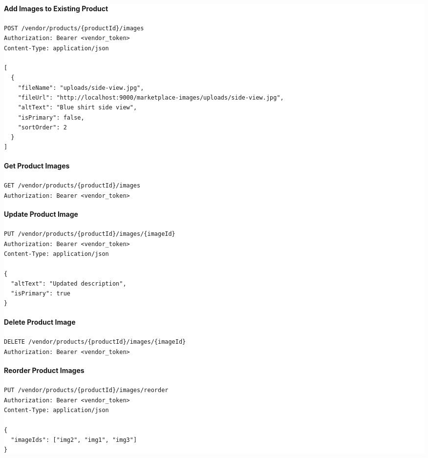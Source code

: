 #### Add Images to Existing Product

```http
POST /vendor/products/{productId}/images
Authorization: Bearer <vendor_token>
Content-Type: application/json

[
  {
    "fileName": "uploads/side-view.jpg",
    "fileUrl": "http://localhost:9000/marketplace-images/uploads/side-view.jpg",
    "altText": "Blue shirt side view",
    "isPrimary": false,
    "sortOrder": 2
  }
]
```

#### Get Product Images

```http
GET /vendor/products/{productId}/images
Authorization: Bearer <vendor_token>
```

#### Update Product Image

```http
PUT /vendor/products/{productId}/images/{imageId}
Authorization: Bearer <vendor_token>
Content-Type: application/json

{
  "altText": "Updated description",
  "isPrimary": true
}
```

#### Delete Product Image

```http
DELETE /vendor/products/{productId}/images/{imageId}
Authorization: Bearer <vendor_token>
```

#### Reorder Product Images

```http
PUT /vendor/products/{productId}/images/reorder
Authorization: Bearer <vendor_token>
Content-Type: application/json

{
  "imageIds": ["img2", "img1", "img3"]
}
```
